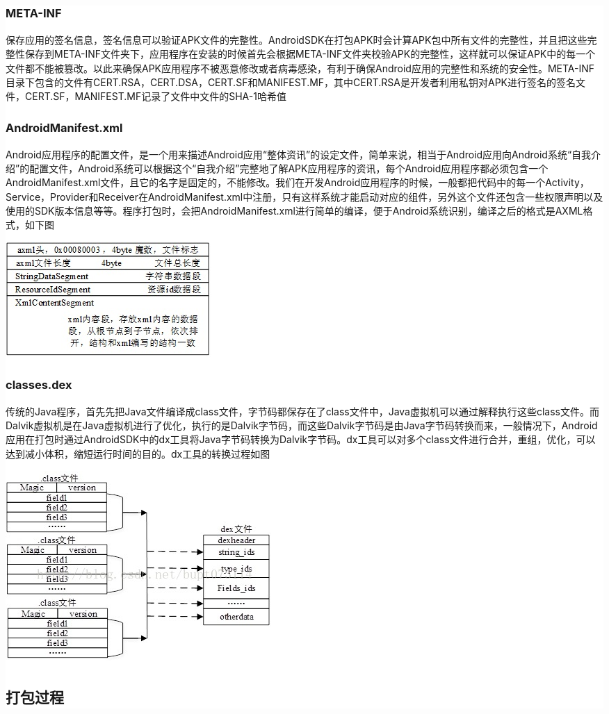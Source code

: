 ### META-INF

保存应用的签名信息，签名信息可以验证APK文件的完整性。AndroidSDK在打包APK时会计算APK包中所有文件的完整性，并且把这些完整性保存到META-INF文件夹下，应用程序在安装的时候首先会根据META-INF文件夹校验APK的完整性，这样就可以保证APK中的每一个文件都不能被篡改。以此来确保APK应用程序不被恶意修改或者病毒感染，有利于确保Android应用的完整性和系统的安全性。META-INF目录下包含的文件有CERT.RSA，CERT.DSA，CERT.SF和MANIFEST.MF，其中CERT.RSA是开发者利用私钥对APK进行签名的签名文件，CERT.SF，MANIFEST.MF记录了文件中文件的SHA-1哈希值

### AndroidManifest.xml

Android应用程序的配置文件，是一个用来描述Android应用“整体资讯”的设定文件，简单来说，相当于Android应用向Android系统“自我介绍”的配置文件，Android系统可以根据这个“自我介绍”完整地了解APK应用程序的资讯，每个Android应用程序都必须包含一个AndroidManifest.xml文件，且它的名字是固定的，不能修改。我们在开发Android应用程序的时候，一般都把代码中的每一个Activity，Service，Provider和Receiver在AndroidManifest.xml中注册，只有这样系统才能启动对应的组件，另外这个文件还包含一些权限声明以及使用的SDK版本信息等等。程序打包时，会把AndroidManifest.xml进行简单的编译，便于Android系统识别，编译之后的格式是AXML格式，如下图

![img](assets/20141231185617074.jpeg)

### classes.dex

传统的Java程序，首先先把Java文件编译成class文件，字节码都保存在了class文件中，Java虚拟机可以通过解释执行这些class文件。而Dalvik虚拟机是在Java虚拟机进行了优化，执行的是Dalvik字节码，而这些Dalvik字节码是由Java字节码转换而来，一般情况下，Android应用在打包时通过AndroidSDK中的dx工具将Java字节码转换为Dalvik字节码。dx工具可以对多个class文件进行合并，重组，优化，可以达到减小体积，缩短运行时间的目的。dx工具的转换过程如图

![img](assets/20141231185620085.jpeg)

## 打包过程


